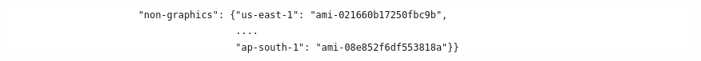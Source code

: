 ```
                       "non-graphics": {"us-east-1": "ami-021660b17250fbc9b",
                                        ....
                                        "ap-south-1": "ami-08e852f6df553818a"}}
```